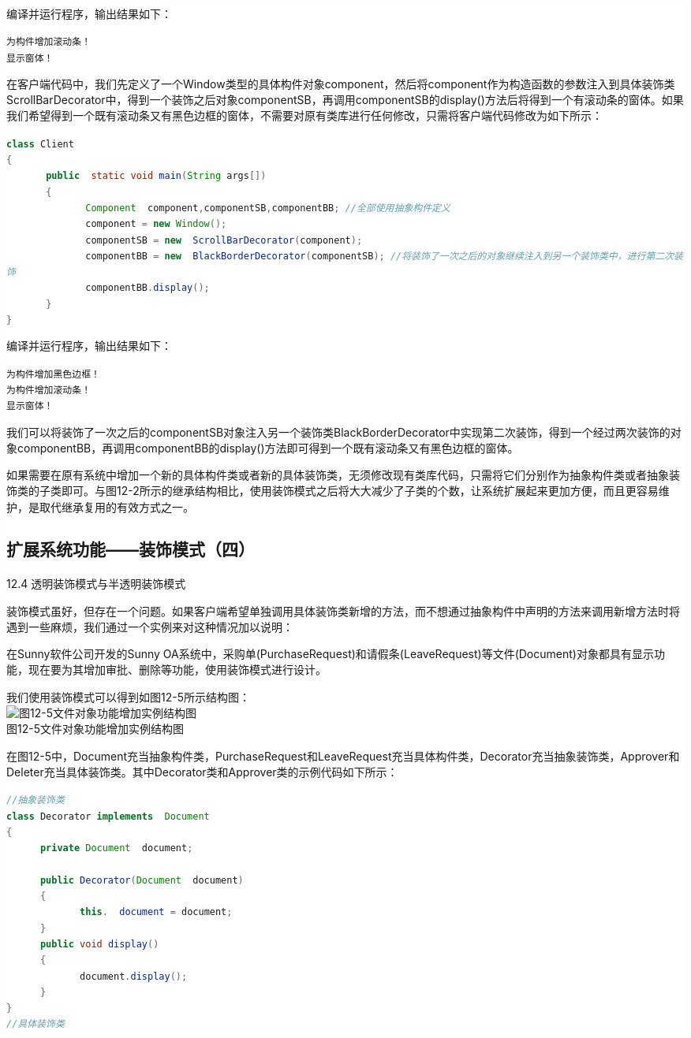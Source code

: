 编译并运行程序，输出结果如下：  
```
为构件增加滚动条！
显示窗体！
```  

在客户端代码中，我们先定义了一个Window类型的具体构件对象component，然后将component作为构造函数的参数注入到具体装饰类ScrollBarDecorator中，得到一个装饰之后对象componentSB，再调用componentSB的display()方法后将得到一个有滚动条的窗体。如果我们希望得到一个既有滚动条又有黑色边框的窗体，不需要对原有类库进行任何修改，只需将客户端代码修改为如下所示：  
```java
class Client
{
       public  static void main(String args[])
       {
              Component  component,componentSB,componentBB; //全部使用抽象构件定义
              component = new Window();
              componentSB = new  ScrollBarDecorator(component);
              componentBB = new  BlackBorderDecorator(componentSB); //将装饰了一次之后的对象继续注入到另一个装饰类中，进行第二次装饰
              componentBB.display();
       }
}
```  

编译并运行程序，输出结果如下：  
```
为构件增加黑色边框！
为构件增加滚动条！
显示窗体！
```  

我们可以将装饰了一次之后的componentSB对象注入另一个装饰类BlackBorderDecorator中实现第二次装饰，得到一个经过两次装饰的对象componentBB，再调用componentBB的display()方法即可得到一个既有滚动条又有黑色边框的窗体。  

如果需要在原有系统中增加一个新的具体构件类或者新的具体装饰类，无须修改现有类库代码，只需将它们分别作为抽象构件类或者抽象装饰类的子类即可。与图12-2所示的继承结构相比，使用装饰模式之后将大大减少了子类的个数，让系统扩展起来更加方便，而且更容易维护，是取代继承复用的有效方式之一。  

## 扩展系统功能——装饰模式（四）

12.4 透明装饰模式与半透明装饰模式  

装饰模式虽好，但存在一个问题。如果客户端希望单独调用具体装饰类新增的方法，而不想通过抽象构件中声明的方法来调用新增方法时将遇到一些麻烦，我们通过一个实例来对这种情况加以说明：  

在Sunny软件公司开发的Sunny OA系统中，采购单(PurchaseRequest)和请假条(LeaveRequest)等文件(Document)对象都具有显示功能，现在要为其增加审批、删除等功能，使用装饰模式进行设计。  

我们使用装饰模式可以得到如图12-5所示结构图：  
![图12-5文件对象功能增加实例结构图](https://upload-images.jianshu.io/upload_images/5792176-938df7976bdb7e6c.gif?imageMogr2/auto-orient/strip)  
图12-5文件对象功能增加实例结构图  

在图12-5中，Document充当抽象构件类，PurchaseRequest和LeaveRequest充当具体构件类，Decorator充当抽象装饰类，Approver和Deleter充当具体装饰类。其中Decorator类和Approver类的示例代码如下所示：  
```java
//抽象装饰类
class Decorator implements  Document
{
      private Document  document;
      
      public Decorator(Document  document)
      {
             this.  document = document;
      }
      public void display()
      {
             document.display();
      }
}
//具体装饰类
```